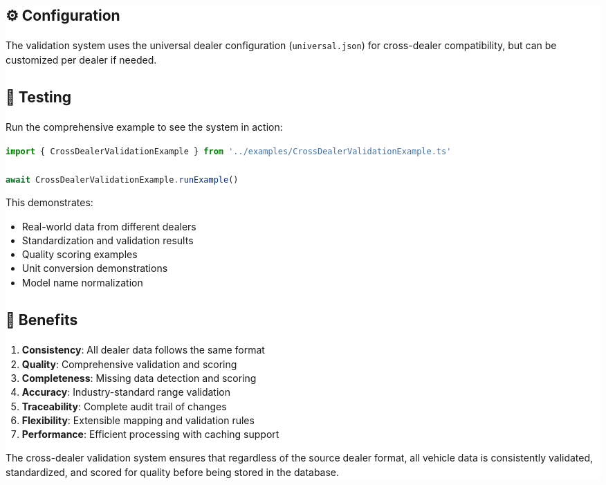 ## ⚙️ Configuration

The validation system uses the universal dealer configuration (`universal.json`) for cross-dealer compatibility, but can be customized per dealer if needed.

## 🧪 Testing

Run the comprehensive example to see the system in action:

```typescript
import { CrossDealerValidationExample } from '../examples/CrossDealerValidationExample.ts'

await CrossDealerValidationExample.runExample()
```

This demonstrates:
- Real-world data from different dealers
- Standardization and validation results
- Quality scoring examples
- Unit conversion demonstrations
- Model name normalization

## 🎨 Benefits

1. **Consistency**: All dealer data follows the same format
2. **Quality**: Comprehensive validation and scoring
3. **Completeness**: Missing data detection and scoring
4. **Accuracy**: Industry-standard range validation
5. **Traceability**: Complete audit trail of changes
6. **Flexibility**: Extensible mapping and validation rules
7. **Performance**: Efficient processing with caching support

The cross-dealer validation system ensures that regardless of the source dealer format, all vehicle data is consistently validated, standardized, and scored for quality before being stored in the database.